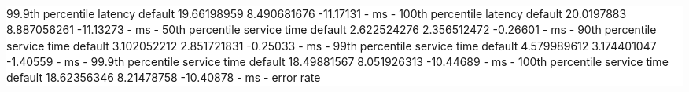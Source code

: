 <td >99.9th  percentile latency</td>
<td >default</td>
<td >19.66198959</td>
<td >8.490681676</td>
<td >-11.17131</td>
<td >-</td>
<td >ms</td>
<td >-</td>
</tr><tr>
<td >100th  percentile latency</td>
<td >default</td>
<td >20.0197883</td>
<td >8.887056261</td>
<td >-11.13273</td>
<td >-</td>
<td >ms</td>
<td >-</td>
</tr><tr>
<td >50th  percentile service time</td>
<td >default</td>
<td >2.622524276</td>
<td >2.356512472</td>
<td >-0.26601</td>
<td >-</td>
<td >ms</td>
<td >-</td>
</tr><tr>
<td >90th  percentile service time</td>
<td >default</td>
<td >3.102052212</td>
<td >2.851721831</td>
<td >-0.25033</td>
<td >-</td>
<td >ms</td>
<td >-</td>
</tr><tr>
<td >99th  percentile service time</td>
<td >default</td>
<td >4.579989612</td>
<td >3.174401047</td>
<td >-1.40559</td>
<td >-</td>
<td >ms</td>
<td >-</td>
</tr><tr>
<td >99.9th  percentile service time</td>
<td >default</td>
<td >18.49881567</td>
<td >8.051926313</td>
<td >-10.44689</td>
<td >-</td>
<td >ms</td>
<td >-</td>
</tr><tr>
<td >100th  percentile service time</td>
<td >default</td>
<td >18.62356346</td>
<td >8.21478758</td>
<td >-10.40878</td>
<td >-</td>
<td >ms</td>
<td >-</td>
</tr><tr>
<td >error  rate</td>